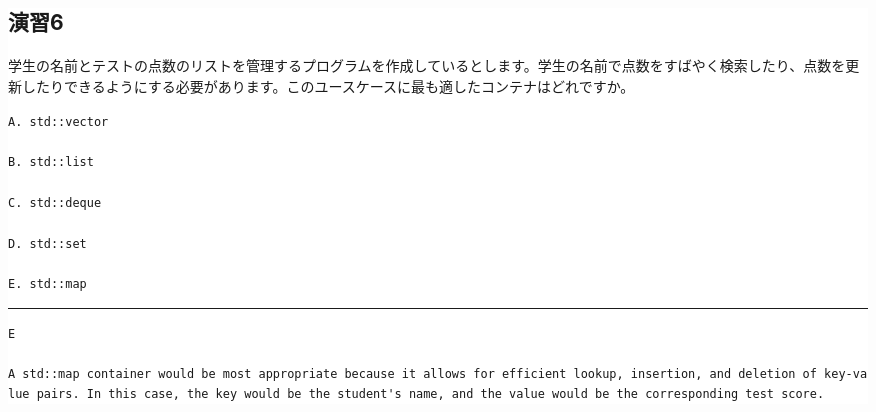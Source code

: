 ## 演習6
学生の名前とテストの点数のリストを管理するプログラムを作成しているとします。学生の名前で点数をすばやく検索したり、点数を更新したりできるようにする必要があります。このユースケースに最も適したコンテナはどれですか。

```
A. std::vector

B. std::list

C. std::deque

D. std::set

E. std::map
```

---

```
E

A std::map container would be most appropriate because it allows for efficient lookup, insertion, and deletion of key-value pairs. In this case, the key would be the student's name, and the value would be the corresponding test score.
```